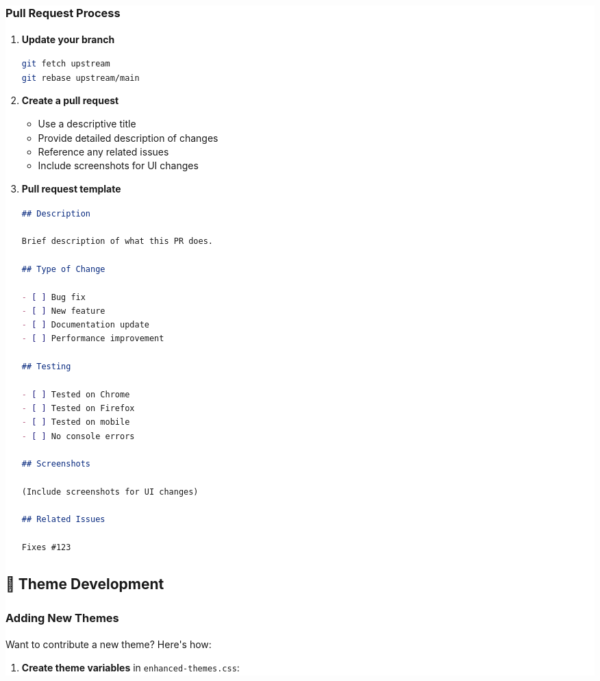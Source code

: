 ### Pull Request Process

1. **Update your branch**

   ```bash
   git fetch upstream
   git rebase upstream/main
   ```

2. **Create a pull request**

   - Use a descriptive title
   - Provide detailed description of changes
   - Reference any related issues
   - Include screenshots for UI changes

3. **Pull request template**

   ```markdown
   ## Description

   Brief description of what this PR does.

   ## Type of Change

   - [ ] Bug fix
   - [ ] New feature
   - [ ] Documentation update
   - [ ] Performance improvement

   ## Testing

   - [ ] Tested on Chrome
   - [ ] Tested on Firefox
   - [ ] Tested on mobile
   - [ ] No console errors

   ## Screenshots

   (Include screenshots for UI changes)

   ## Related Issues

   Fixes #123
   ```

## 🎨 Theme Development

### Adding New Themes

Want to contribute a new theme? Here's how:

1. **Create theme variables** in `enhanced-themes.css`:
